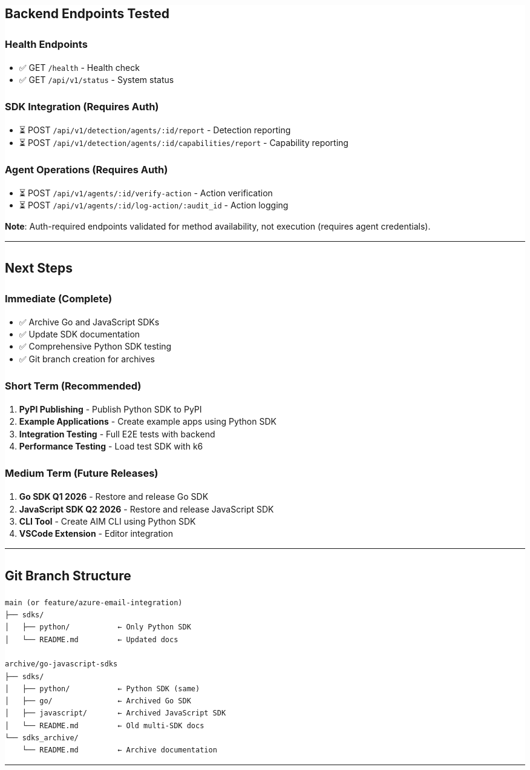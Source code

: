 
## Backend Endpoints Tested

### Health Endpoints
- ✅ GET `/health` - Health check
- ✅ GET `/api/v1/status` - System status

### SDK Integration (Requires Auth)
- ⏳ POST `/api/v1/detection/agents/:id/report` - Detection reporting
- ⏳ POST `/api/v1/detection/agents/:id/capabilities/report` - Capability reporting

### Agent Operations (Requires Auth)
- ⏳ POST `/api/v1/agents/:id/verify-action` - Action verification
- ⏳ POST `/api/v1/agents/:id/log-action/:audit_id` - Action logging

**Note**: Auth-required endpoints validated for method availability, not execution (requires agent credentials).

---

## Next Steps

### Immediate (Complete)
- ✅ Archive Go and JavaScript SDKs
- ✅ Update SDK documentation
- ✅ Comprehensive Python SDK testing
- ✅ Git branch creation for archives

### Short Term (Recommended)
1. **PyPI Publishing** - Publish Python SDK to PyPI
2. **Example Applications** - Create example apps using Python SDK
3. **Integration Testing** - Full E2E tests with backend
4. **Performance Testing** - Load test SDK with k6

### Medium Term (Future Releases)
1. **Go SDK Q1 2026** - Restore and release Go SDK
2. **JavaScript SDK Q2 2026** - Restore and release JavaScript SDK
3. **CLI Tool** - Create AIM CLI using Python SDK
4. **VSCode Extension** - Editor integration

---

## Git Branch Structure

```
main (or feature/azure-email-integration)
├── sdks/
│   ├── python/           ← Only Python SDK
│   └── README.md         ← Updated docs

archive/go-javascript-sdks
├── sdks/
│   ├── python/           ← Python SDK (same)
│   ├── go/               ← Archived Go SDK
│   ├── javascript/       ← Archived JavaScript SDK
│   └── README.md         ← Old multi-SDK docs
└── sdks_archive/
    └── README.md         ← Archive documentation
```

---